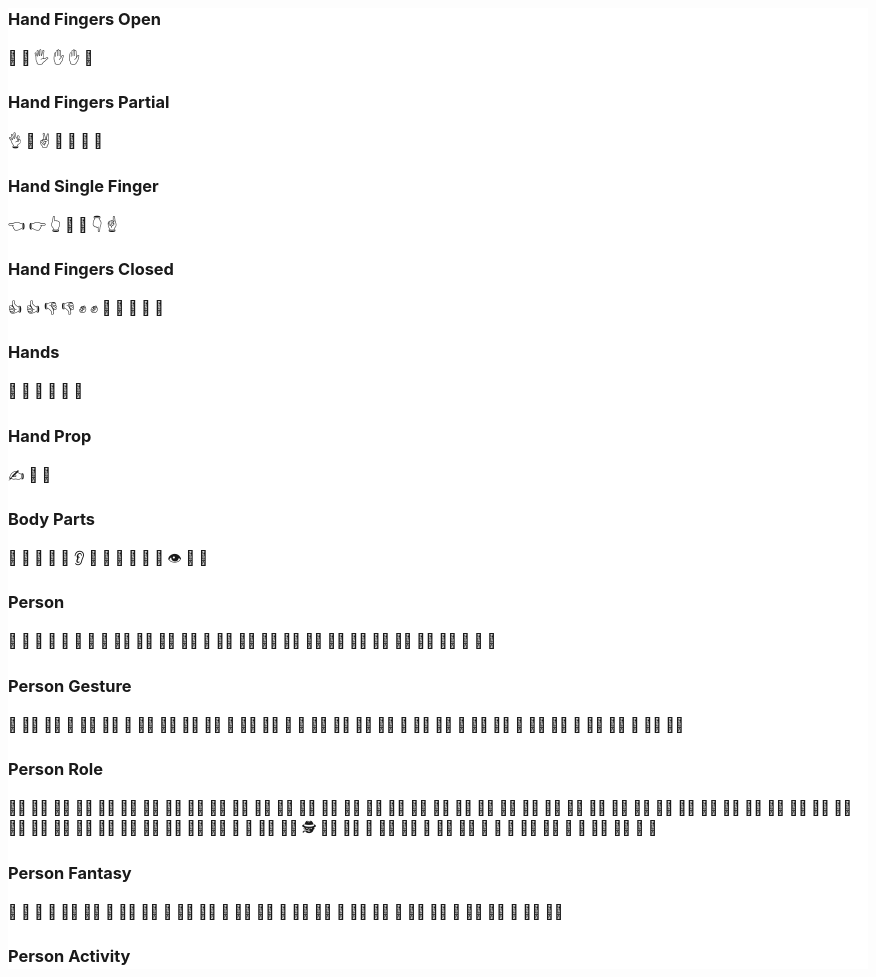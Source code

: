 ### Hand Fingers Open
:wave: :raised_back_of_hand: :raised_hand_with_fingers_splayed: :hand: :raised_hand: :vulcan_salute:
### Hand Fingers Partial
:ok_hand: :pinching_hand: :v: :crossed_fingers: :love_you_gesture: :metal: :call_me_hand:
### Hand Single Finger
:point_left: :point_right: :point_up_2: :fu: :middle_finger: :point_down: :point_up:
### Hand Fingers Closed
:+1: :thumbsup: :-1: :thumbsdown: :fist: :fist_raised: :facepunch: :fist_oncoming: :punch: :fist_left: :fist_right:
### Hands
:clap: :raised_hands: :open_hands: :palms_up_together: :handshake: :pray:
### Hand Prop
:writing_hand: :nail_care: :selfie:
### Body Parts
:muscle: :mechanical_arm: :mechanical_leg: :leg: :foot: :ear: :ear_with_hearing_aid: :nose: :brain: :tooth: :bone: :eyes: :eye: :tongue: :lips:
### Person
:baby: :child: :boy: :girl: :adult: :blond_haired_person: :man: :bearded_person: :red_haired_man: :curly_haired_man: :white_haired_man: :bald_man: :woman: :red_haired_woman: :person_red_hair: :curly_haired_woman: :person_curly_hair: :white_haired_woman: :person_white_hair: :bald_woman: :person_bald: :blond_haired_woman: :blonde_woman: :blond_haired_man: :older_adult: :older_man: :older_woman:
### Person Gesture
:frowning_person: :frowning_man: :frowning_woman: :pouting_face: :pouting_man: :pouting_woman: :no_good: :ng_man: :no_good_man: :ng_woman: :no_good_woman: :ok_person: :ok_man: :ok_woman: :information_desk_person: :tipping_hand_person: :sassy_man: :tipping_hand_man: :sassy_woman: :tipping_hand_woman: :raising_hand: :raising_hand_man: :raising_hand_woman: :deaf_person: :deaf_man: :deaf_woman: :bow: :bowing_man: :bowing_woman: :facepalm: :man_facepalming: :woman_facepalming: :shrug: :man_shrugging: :woman_shrugging:
### Person Role
:health_worker: :man_health_worker: :woman_health_worker: :student: :man_student: :woman_student: :teacher: :man_teacher: :woman_teacher: :judge: :man_judge: :woman_judge: :farmer: :man_farmer: :woman_farmer: :cook: :man_cook: :woman_cook: :mechanic: :man_mechanic: :woman_mechanic: :factory_worker: :man_factory_worker: :woman_factory_worker: :office_worker: :man_office_worker: :woman_office_worker: :scientist: :man_scientist: :woman_scientist: :technologist: :man_technologist: :woman_technologist: :singer: :man_singer: :woman_singer: :artist: :man_artist: :woman_artist: :pilot: :man_pilot: :woman_pilot: :astronaut: :man_astronaut: :woman_astronaut: :firefighter: :man_firefighter: :woman_firefighter: :cop: :police_officer: :policeman: :policewoman: :detective: :male_detective: :female_detective: :guard: :guardsman: :guardswoman: :construction_worker: :construction_worker_man: :construction_worker_woman: :prince: :princess: :person_with_turban: :man_with_turban: :woman_with_turban: :man_with_gua_pi_mao: :woman_with_headscarf: :man_in_tuxedo: :bride_with_veil: :pregnant_woman: :breast_feeding:
### Person Fantasy
:angel: :santa: :mrs_claus: :superhero: :superhero_man: :superhero_woman: :supervillain: :supervillain_man: :supervillain_woman: :mage: :mage_man: :mage_woman: :fairy: :fairy_man: :fairy_woman: :vampire: :vampire_man: :vampire_woman: :merperson: :merman: :mermaid: :elf: :elf_man: :elf_woman: :genie: :genie_man: :genie_woman: :zombie: :zombie_man: :zombie_woman:
### Person Activity